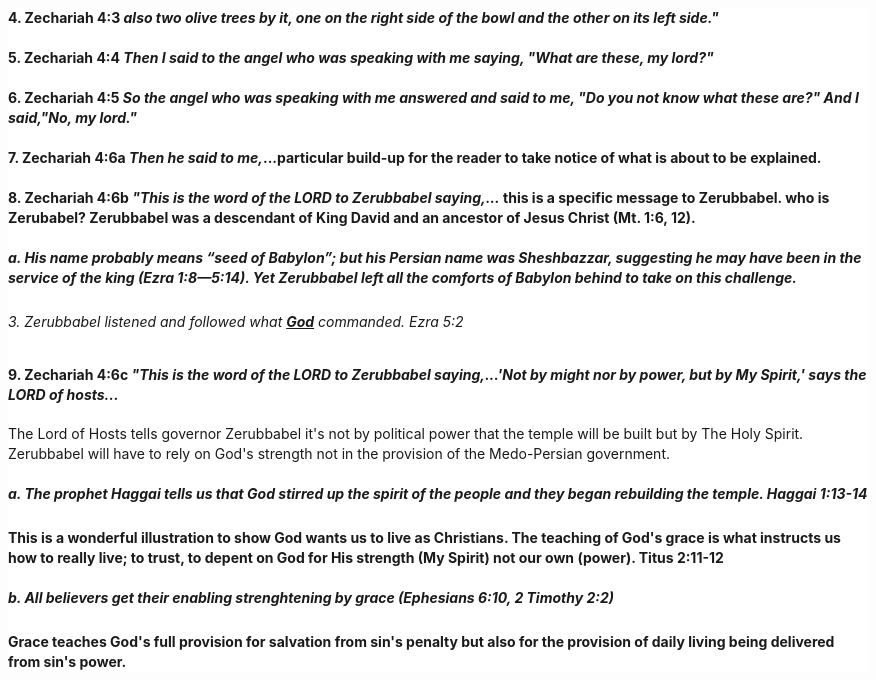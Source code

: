 #### 4. Zechariah 4:3 *also two olive trees by it, one on the right side of the bowl and the other on its left side."* 

#### 5. Zechariah 4:4 *Then I said to the angel who was speaking with me saying, "What are these, my lord?"* 

#### 6. Zechariah 4:5 *So the angel who was speaking with me answered and said to me, "Do you not know what these are?" And I said,"No, my lord."* 

#### 7. Zechariah 4:6a *Then he said to me,*...particular build-up for the reader to take notice of what is about to be explained.

#### 8. Zechariah 4:6b *"This is the word of the LORD to Zerubbabel saying,...*  this is a specific message to Zerubbabel.  who is Zerubabel? Zerubbabel was a descendant of King David and an ancestor of Jesus Christ (Mt. 1:6, 12). 

##### a. His name probably means “seed of Babylon”; but his Persian name was Sheshbazzar, suggesting he may have been in the service of the king (Ezra 1:8—5:14). Yet Zerubbabel left all the comforts of Babylon behind to take on this challenge. 

###### 3. Zerubbabel listened and followed what __<u>God</u>__ commanded. Ezra 5:2 

#### 9. Zechariah 4:6c *"This is the word of the LORD to Zerubbabel saying,...'Not by might nor by power, but by My Spirit,' says the LORD of hosts...*  

The Lord of Hosts tells governor Zerubbabel it's not by political power that the temple will be built but by The Holy Spirit. Zerubbabel will have to rely on God's strength not in the provision of the Medo-Persian government. 

##### a. The prophet Haggai tells us that God stirred up the spirit of the people and they began rebuilding the temple. Haggai 1:13-14

#### This is a wonderful illustration to show God wants us to live as Christians. The teaching of God's grace is what instructs us how to really live; to trust, to depent on God for His strength (My Spirit) not our own (power).  Titus 2:11-12

##### b. All believers get their enabling strenghtening by grace (Ephesians 6:10, 2 Timothy 2:2) 

#### Grace teaches God's full provision for salvation from sin's penalty but also for the provision of daily living being delivered from sin's power. 
